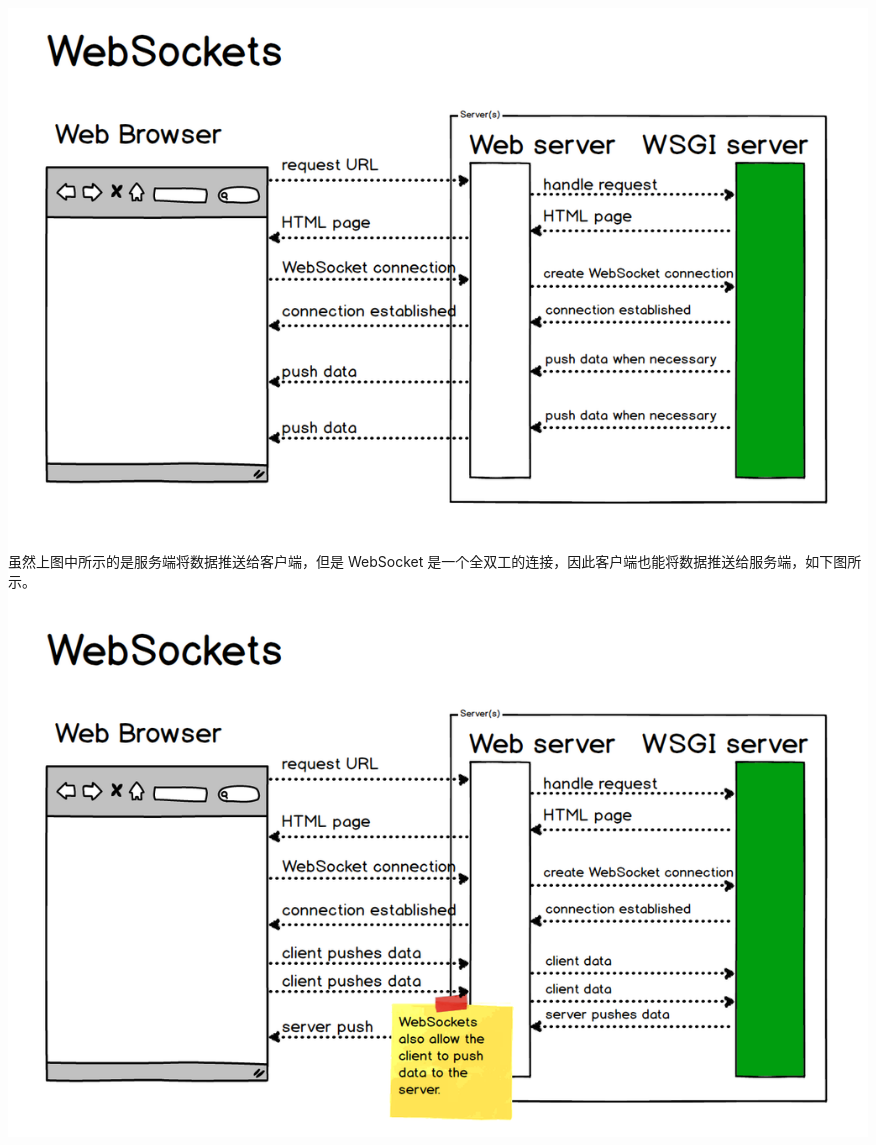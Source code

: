 <img src="/img/websockets-flow.png" width="100%" alt="对于获取服务端所发送的更新来说，WebSocket 比 长轮循理有效率。" class="technical-diagram" />

虽然上图中所示的是服务端将数据推送给客户端，但是 WebSocket 是一个全双工的连接，因此客户端也能将数据推送给服务端，如下图所示。

<img src="/img/websockets-flow-with-client-push.png" width="100%" alt="WebSocket 也允许客户端向服务端推送数据。" class="technical-diagram" />
